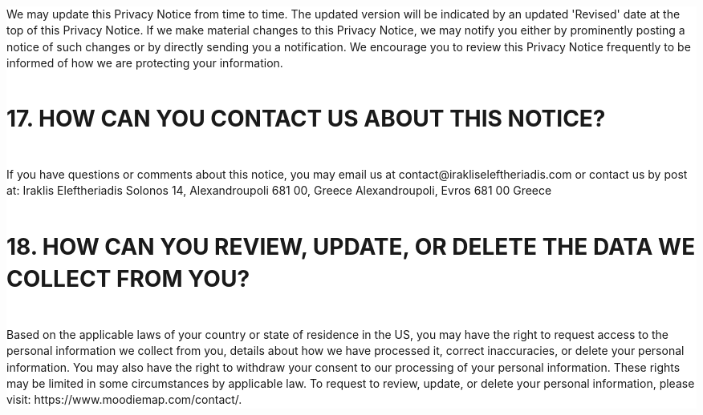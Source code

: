 We may update this Privacy Notice from time to time. The updated version will be indicated by an updated 'Revised' date at the top of this Privacy Notice. If we make material changes to this Privacy Notice, we may notify you either by prominently posting a notice of such changes or by directly sending you a notification. We encourage you to review this Privacy Notice frequently to be informed of how we are protecting your information.

# 17. HOW CAN YOU CONTACT US ABOUT THIS NOTICE?
<br>
If you have questions or comments about this notice, you may email us at contact@irakliseleftheriadis.com or contact us by post at:
Iraklis Eleftheriadis
Solonos 14, Alexandroupoli 681 00, Greece
Alexandroupoli, Evros 681 00
Greece

# 18. HOW CAN YOU REVIEW, UPDATE, OR DELETE THE DATA WE COLLECT FROM YOU?
<br>
Based on the applicable laws of your country or state of residence in the US, you may have the right to request access to the personal information we collect from you, details about how we have processed it, correct inaccuracies, or delete your personal information. You may also have the right to withdraw your consent to our processing of your personal information. These rights may be limited in some circumstances by applicable law. To request to review, update, or delete your personal information, please visit: https://www.moodiemap.com/contact/.
